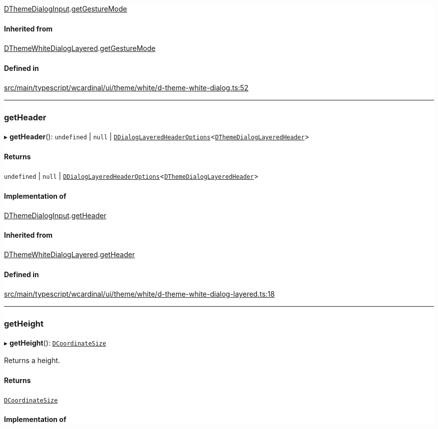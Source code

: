 [DThemeDialogInput](../interfaces/DThemeDialogInput.md).[getGestureMode](../interfaces/DThemeDialogInput.md#getgesturemode)

#### Inherited from

[DThemeWhiteDialogLayered](DThemeWhiteDialogLayered.md).[getGestureMode](DThemeWhiteDialogLayered.md#getgesturemode)

#### Defined in

[src/main/typescript/wcardinal/ui/theme/white/d-theme-white-dialog.ts:52](https://github.com/winter-cardinal/winter-cardinal-ui/blob/v0.227.0/src/main/typescript/wcardinal/ui/theme/white/d-theme-white-dialog.ts#L52)

___

### getHeader

▸ **getHeader**(): `undefined` \| ``null`` \| [`DDialogLayeredHeaderOptions`](../interfaces/DDialogLayeredHeaderOptions.md)<[`DThemeDialogLayeredHeader`](../interfaces/DThemeDialogLayeredHeader.md)\>

#### Returns

`undefined` \| ``null`` \| [`DDialogLayeredHeaderOptions`](../interfaces/DDialogLayeredHeaderOptions.md)<[`DThemeDialogLayeredHeader`](../interfaces/DThemeDialogLayeredHeader.md)\>

#### Implementation of

[DThemeDialogInput](../interfaces/DThemeDialogInput.md).[getHeader](../interfaces/DThemeDialogInput.md#getheader)

#### Inherited from

[DThemeWhiteDialogLayered](DThemeWhiteDialogLayered.md).[getHeader](DThemeWhiteDialogLayered.md#getheader)

#### Defined in

[src/main/typescript/wcardinal/ui/theme/white/d-theme-white-dialog-layered.ts:18](https://github.com/winter-cardinal/winter-cardinal-ui/blob/v0.227.0/src/main/typescript/wcardinal/ui/theme/white/d-theme-white-dialog-layered.ts#L18)

___

### getHeight

▸ **getHeight**(): [`DCoordinateSize`](../index.md#dcoordinatesize)

Returns a height.

#### Returns

[`DCoordinateSize`](../index.md#dcoordinatesize)

#### Implementation of
